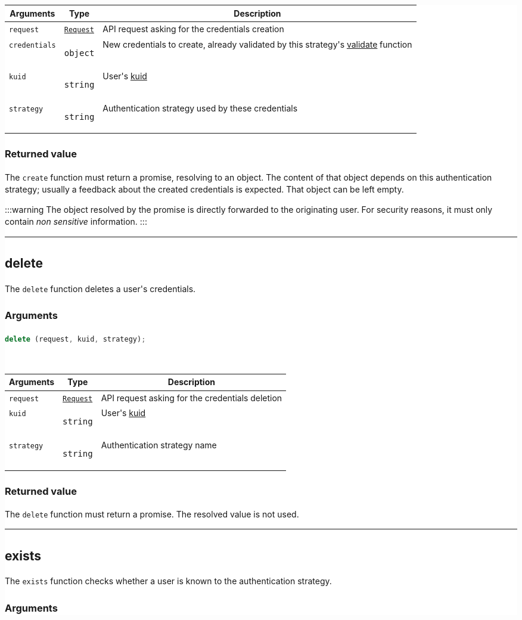 | Arguments     | Type                                                           | Description                                                                                      |
| ------------- | -------------------------------------------------------------- | ------------------------------------------------------------------------------------------------ |
| `request`     | [`Request`](/core/1/plugins/plugin-context/constructors/request/) | API request asking for the credentials creation                                                  |
| `credentials` | <pre>object</pre>                                              | New credentials to create, already validated by this strategy's [validate](#validate) function   |
| `kuid`        | <pre>string</pre>                                              | User's [kuid](/core/1/guides/kuzzle-depth/authentication#the-kuzzle-user-identifier-kuid) |
| `strategy`    | <pre>string</pre>                                              | Authentication strategy used by these credentials                                                |

### Returned value

The `create` function must return a promise, resolving to an object. The content of that object depends on this authentication strategy; usually a feedback about the created credentials is expected. That object can be left empty.

:::warning
The object resolved by the promise is directly forwarded to the originating user. For security reasons, it must only contain *non sensitive* information.
:::

---

## delete

The `delete` function deletes a user's credentials.

### Arguments

```js
delete (request, kuid, strategy);
```

<br/>

| Arguments  | Type                                                           | Description                                                                                      |
| ---------- | -------------------------------------------------------------- | ------------------------------------------------------------------------------------------------ |
| `request`  | [`Request`](/core/1/plugins/plugin-context/constructors/request/) | API request asking for the credentials deletion                                                  |
| `kuid`     | <pre>string</pre>                                              | User's [kuid](/core/1/guides/kuzzle-depth/authentication#the-kuzzle-user-identifier-kuid) |
| `strategy` | <pre>string</pre>                                              | Authentication strategy name                                                                     |

### Returned value

The `delete` function must return a promise. The resolved value is not used.

---

## exists

The `exists` function checks whether a user is known to the authentication strategy.

### Arguments
